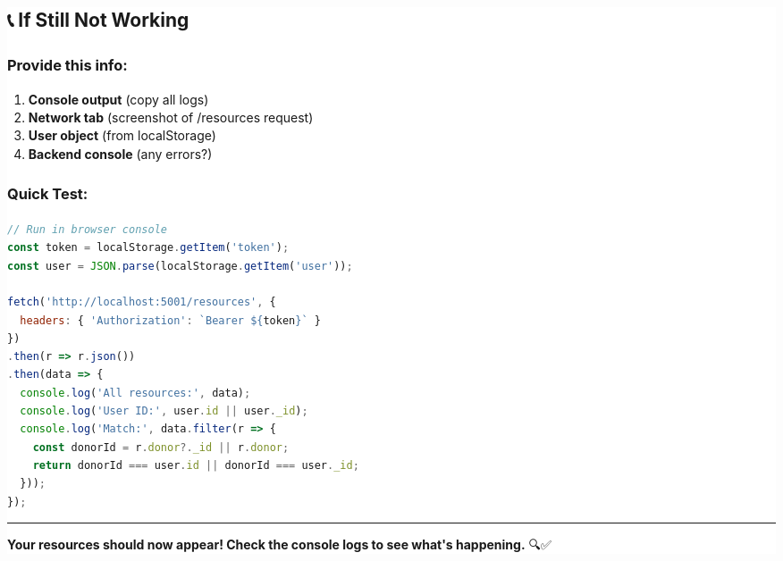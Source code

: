 ## 📞 If Still Not Working

### Provide this info:
1. **Console output** (copy all logs)
2. **Network tab** (screenshot of /resources request)
3. **User object** (from localStorage)
4. **Backend console** (any errors?)

### Quick Test:
```javascript
// Run in browser console
const token = localStorage.getItem('token');
const user = JSON.parse(localStorage.getItem('user'));

fetch('http://localhost:5001/resources', {
  headers: { 'Authorization': `Bearer ${token}` }
})
.then(r => r.json())
.then(data => {
  console.log('All resources:', data);
  console.log('User ID:', user.id || user._id);
  console.log('Match:', data.filter(r => {
    const donorId = r.donor?._id || r.donor;
    return donorId === user.id || donorId === user._id;
  }));
});
```

---

**Your resources should now appear! Check the console logs to see what's happening.** 🔍✅
